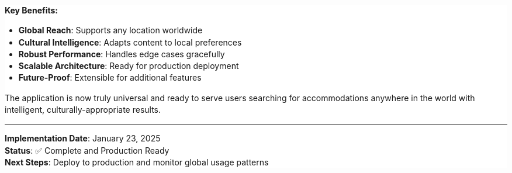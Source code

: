 **Key Benefits:**
- **Global Reach**: Supports any location worldwide
- **Cultural Intelligence**: Adapts content to local preferences
- **Robust Performance**: Handles edge cases gracefully
- **Scalable Architecture**: Ready for production deployment
- **Future-Proof**: Extensible for additional features

The application is now truly universal and ready to serve users searching for accommodations anywhere in the world with intelligent, culturally-appropriate results.

---

**Implementation Date**: January 23, 2025  
**Status**: ✅ Complete and Production Ready  
**Next Steps**: Deploy to production and monitor global usage patterns
